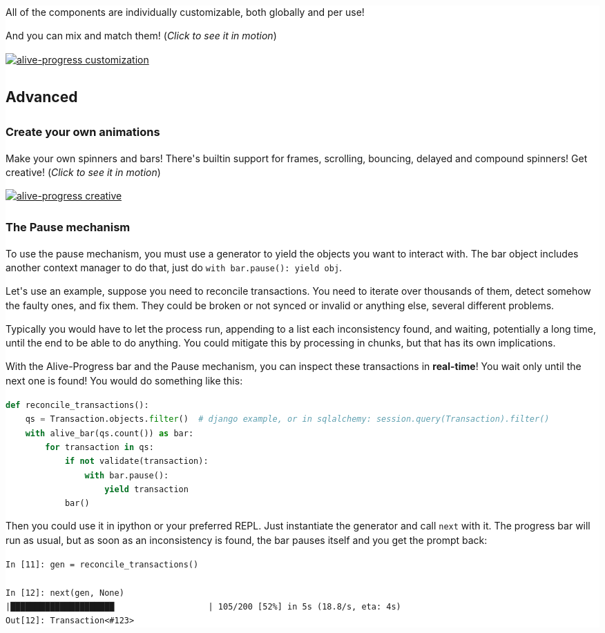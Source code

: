 All of the components are individually customizable, both globally and per use!

And you can mix and match them! (_Click to see it in motion_)

[![alive-progress customization](https://asciinema.org/a/j392MaLz1w0zDw6EVHw4QbLAO.svg)](https://asciinema.org/a/260882)


## Advanced

### Create your own animations

Make your own spinners and bars!
There's builtin support for frames, scrolling, bouncing, delayed and compound spinners! Get creative! (_Click to see it in motion_)

[![alive-progress creative](https://asciinema.org/a/mK9rbzLC1xkMRfRDk5QJMy8xc.svg)](https://asciinema.org/a/260884)


### The Pause mechanism

To use the pause mechanism, you must use a generator to yield the objects you want to interact with. The bar object includes another context manager to do that, just do `with bar.pause(): yield obj`.

Let's use an example, suppose you need to reconcile transactions. You need to iterate over thousands of them, detect somehow the faulty ones, and fix them. They could be broken or not synced or invalid or anything else, several different problems.

Typically you would have to let the process run, appending to a list each inconsistency found, and waiting, potentially a long time, until the end to be able to do anything. You could mitigate this by processing in chunks, but that has its own implications.

With the Alive-Progress bar and the Pause mechanism, you can inspect these transactions in **real-time**! You wait only until the next one is found! You would do something like this:

```python
def reconcile_transactions():
    qs = Transaction.objects.filter()  # django example, or in sqlalchemy: session.query(Transaction).filter()
    with alive_bar(qs.count()) as bar:
        for transaction in qs:
            if not validate(transaction):
                with bar.pause():
                    yield transaction
            bar()
```

Then you could use it in ipython or your preferred REPL. Just instantiate the generator and call `next` with it. The progress bar will run as usual, but as soon as an inconsistency is found, the bar pauses itself and you get the prompt back:

```text
In [11]: gen = reconcile_transactions()

In [12]: next(gen, None)
|█████████████████████                   | 105/200 [52%] in 5s (18.8/s, eta: 4s)
Out[12]: Transaction<#123>
```
